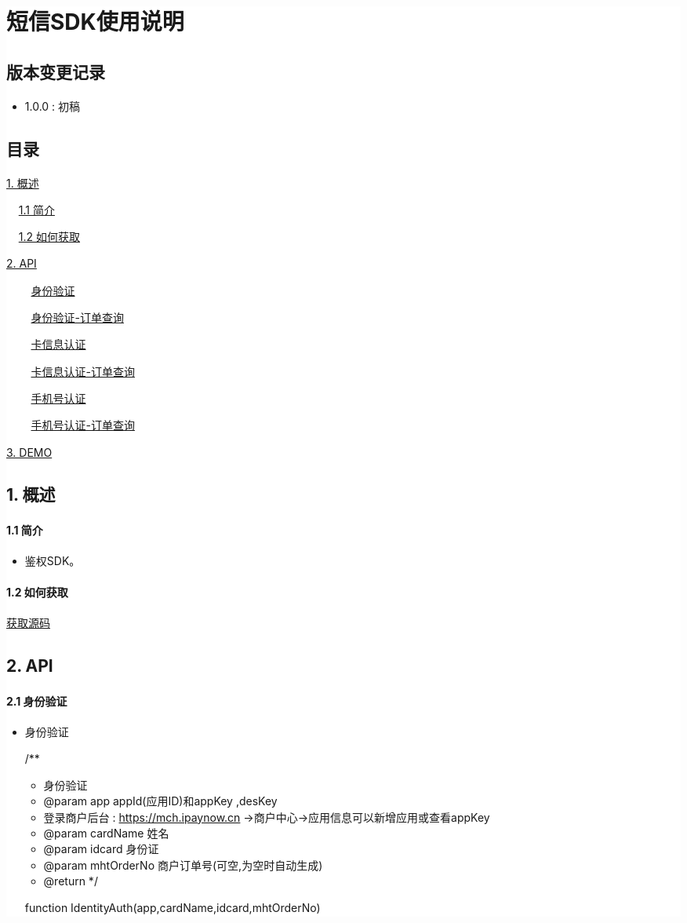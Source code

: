 # 短信SDK使用说明 #

## 版本变更记录 ##

- 1.0.0 : 初稿


## 目录 ##

[1. 概述](#1)

&nbsp;&nbsp;&nbsp;&nbsp;[1.1 简介](#1.1)

&nbsp;&nbsp;&nbsp;&nbsp;[1.2 如何获取](#1.2)

[2. API](#2)

&nbsp;&nbsp;&nbsp;&nbsp;&nbsp;&nbsp;&nbsp;&nbsp;[身份验证](#2.1)

&nbsp;&nbsp;&nbsp;&nbsp;&nbsp;&nbsp;&nbsp;&nbsp;[身份验证-订单查询](#2.2)

&nbsp;&nbsp;&nbsp;&nbsp;&nbsp;&nbsp;&nbsp;&nbsp;[卡信息认证](#2.3)

&nbsp;&nbsp;&nbsp;&nbsp;&nbsp;&nbsp;&nbsp;&nbsp;[卡信息认证-订单查询](#2.4)

&nbsp;&nbsp;&nbsp;&nbsp;&nbsp;&nbsp;&nbsp;&nbsp;[手机号认证](#2.5)

&nbsp;&nbsp;&nbsp;&nbsp;&nbsp;&nbsp;&nbsp;&nbsp;[手机号认证-订单查询](#2.6)

[3. DEMO](#4)

<h2 id='1'> 1. 概述 </h2>

<h4 id='1.1'> 1.1 简介 </h4>

- 鉴权SDK。

<h4 id='1.2'> 1.2 如何获取 </h4>

[获取源码](https://github.com/ipaynowORG/ipaynow_identity_nodejs)

<h2 id='2'> 2. API </h2>


<h4 id='2.1'> 2.1 身份验证</h4>

- 身份验证

    /**
     * 身份验证
     * @param app appId(应用ID)和appKey ,desKey
     * 登录商户后台 : https://mch.ipaynow.cn ->商户中心->应用信息可以新增应用或查看appKey
     * @param cardName  姓名
     * @param idcard    身份证
     * @param mhtOrderNo    商户订单号(可空,为空时自动生成)
     * @return
     */
	 
    function IdentityAuth(app,cardName,idcard,mhtOrderNo)
